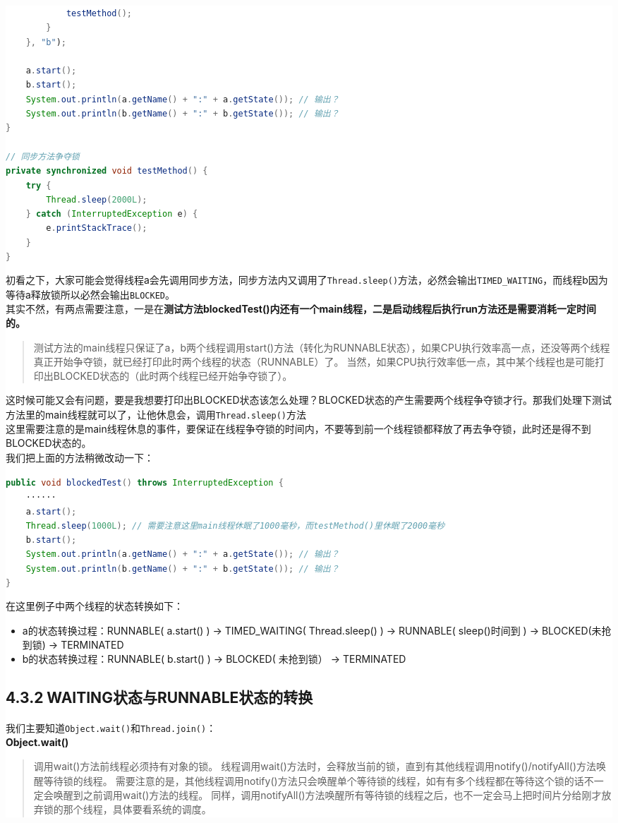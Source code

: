 ```java
            testMethod();
        }
    }, "b");

    a.start();
    b.start();
    System.out.println(a.getName() + ":" + a.getState()); // 输出？
    System.out.println(b.getName() + ":" + b.getState()); // 输出？
}

// 同步方法争夺锁
private synchronized void testMethod() {
    try {
        Thread.sleep(2000L);
    } catch (InterruptedException e) {
        e.printStackTrace();
    }
}
```
初看之下，大家可能会觉得线程a会先调用同步方法，同步方法内又调用了`Thread.sleep()`方法，必然会输出`TIMED_WAITING`，而线程b因为等待a释放锁所以必然会输出`BLOCKED`。<br />其实不然，有两点需要注意，一是在**测试方法blockedTest()内还有一个main线程，**二是**启动线程后执行run方法还是需要消耗一定时间的。**
> 测试方法的main线程只保证了a，b两个线程调用start()方法（转化为RUNNABLE状态），如果CPU执行效率高一点，还没等两个线程真正开始争夺锁，就已经打印此时两个线程的状态（RUNNABLE）了。
> 当然，如果CPU执行效率低一点，其中某个线程也是可能打印出BLOCKED状态的（此时两个线程已经开始争夺锁了）。

这时候可能又会有问题，要是我想要打印出BLOCKED状态该怎么处理？BLOCKED状态的产生需要两个线程争夺锁才行。那我们处理下测试方法里的main线程就可以了，让他休息会，调用`Thread.sleep()`方法<br />这里需要注意的是main线程休息的事件，要保证在线程争夺锁的时间内，不要等到前一个线程锁都释放了再去争夺锁，此时还是得不到BLOCKED状态的。<br />我们把上面的方法稍微改动一下：
```java
public void blockedTest() throws InterruptedException {
    ······
    a.start();
    Thread.sleep(1000L); // 需要注意这里main线程休眠了1000毫秒，而testMethod()里休眠了2000毫秒
    b.start();
    System.out.println(a.getName() + ":" + a.getState()); // 输出？
    System.out.println(b.getName() + ":" + b.getState()); // 输出？
}
```
在这里例子中两个线程的状态转换如下：

- a的状态转换过程：RUNNABLE( a.start() ) -> TIMED_WAITING( Thread.sleep() ) -> RUNNABLE( sleep()时间到 ) -> BLOCKED(未抢到锁) -> TERMINATED
- b的状态转换过程：RUNNABLE( b.start() ) -> BLOCKED( 未抢到锁） -> TERMINATED
<a name="tBbv0"></a>
## 4.3.2 WAITING状态与RUNNABLE状态的转换
我们主要知道`Object.wait()`和`Thread.join()`：<br />**Object.wait()**
> 调用wait()方法前线程必须持有对象的锁。
> 线程调用wait()方法时，会释放当前的锁，直到有其他线程调用notify()/notifyAll()方法唤醒等待锁的线程。
> 需要注意的是，其他线程调用notify()方法只会唤醒单个等待锁的线程，如有有多个线程都在等待这个锁的话不一定会唤醒到之前调用wait()方法的线程。
> 同样，调用notifyAll()方法唤醒所有等待锁的线程之后，也不一定会马上把时间片分给刚才放弃锁的那个线程，具体要看系统的调度。
